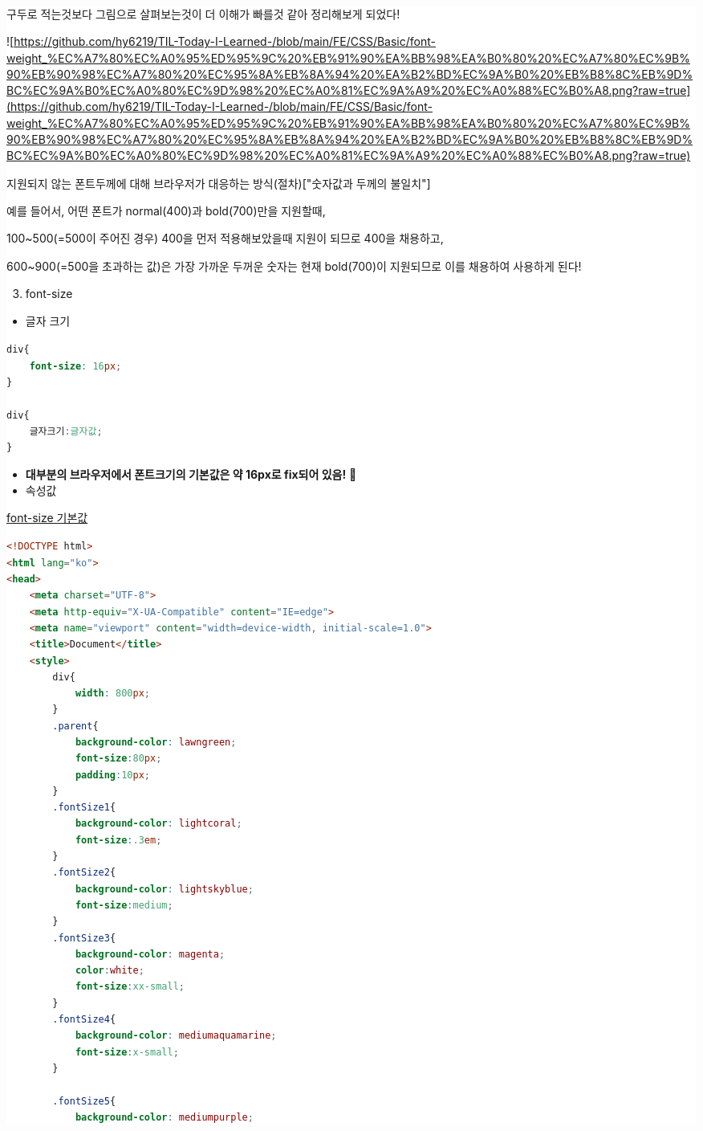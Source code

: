 구두로 적는것보다 그림으로 살펴보는것이 더 이해가 빠를것 같아 정리해보게 되었다!

![https://github.com/hy6219/TIL-Today-I-Learned-/blob/main/FE/CSS/Basic/font-weight_%EC%A7%80%EC%A0%95%ED%95%9C%20%EB%91%90%EA%BB%98%EA%B0%80%20%EC%A7%80%EC%9B%90%EB%90%98%EC%A7%80%20%EC%95%8A%EB%8A%94%20%EA%B2%BD%EC%9A%B0%20%EB%B8%8C%EB%9D%BC%EC%9A%B0%EC%A0%80%EC%9D%98%20%EC%A0%81%EC%9A%A9%20%EC%A0%88%EC%B0%A8.png?raw=true](https://github.com/hy6219/TIL-Today-I-Learned-/blob/main/FE/CSS/Basic/font-weight_%EC%A7%80%EC%A0%95%ED%95%9C%20%EB%91%90%EA%BB%98%EA%B0%80%20%EC%A7%80%EC%9B%90%EB%90%98%EC%A7%80%20%EC%95%8A%EB%8A%94%20%EA%B2%BD%EC%9A%B0%20%EB%B8%8C%EB%9D%BC%EC%9A%B0%EC%A0%80%EC%9D%98%20%EC%A0%81%EC%9A%A9%20%EC%A0%88%EC%B0%A8.png?raw=true)

지원되지 않는 폰트두께에 대해 브라우저가 대응하는 방식(절차)["숫자값과 두께의 불일치"]

예를 들어서, 어떤 폰트가 normal(400)과 bold(700)만을 지원할때,

100~500(=500이 주어진 경우) 400을 먼저 적용해보았을때 지원이 되므로 400을 채용하고,

600~900(=500을 초과하는 값)은 가장 가까운 두꺼운 숫자는 현재 bold(700)이 지원되므로 이를 채용하여 사용하게 된다!

3. font-size

- 글자 크기

```css
div{
	font-size: 16px;
}

div{
	글자크기:글자값;
}
```

- **대부분의 브라우저에서 폰트크기의 기본값은 약 16px로 fix되어 있음!** 🌟
- 속성값

[font-size 기본값](https://www.notion.so/c896e351447b423cb085fc16b885df23)

```html
<!DOCTYPE html>
<html lang="ko">
<head>
    <meta charset="UTF-8">
    <meta http-equiv="X-UA-Compatible" content="IE=edge">
    <meta name="viewport" content="width=device-width, initial-scale=1.0">
    <title>Document</title>
    <style>
        div{
            width: 800px;
        }
        .parent{
            background-color: lawngreen;
            font-size:80px;
            padding:10px;
        }
        .fontSize1{
            background-color: lightcoral;
            font-size:.3em;
        }
        .fontSize2{
            background-color: lightskyblue;
            font-size:medium;
        }
        .fontSize3{
            background-color: magenta;
            color:white;
            font-size:xx-small;
        }
        .fontSize4{
            background-color: mediumaquamarine;
            font-size:x-small;
        }

        .fontSize5{
            background-color: mediumpurple;
```
